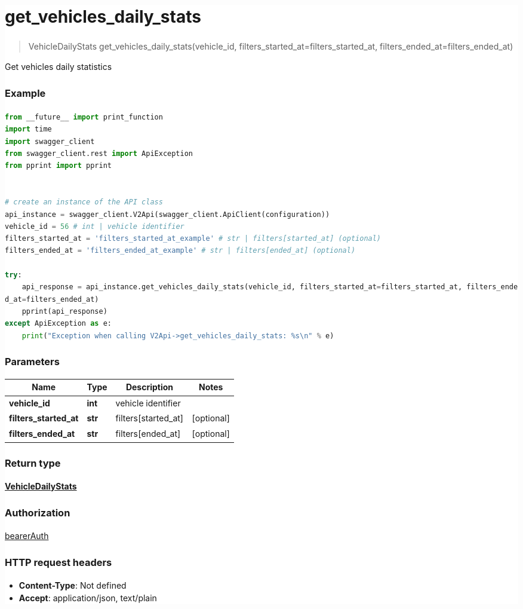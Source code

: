 # **get_vehicles_daily_stats**
> VehicleDailyStats get_vehicles_daily_stats(vehicle_id, filters_started_at=filters_started_at, filters_ended_at=filters_ended_at)



Get vehicles daily statistics

### Example
```python
from __future__ import print_function
import time
import swagger_client
from swagger_client.rest import ApiException
from pprint import pprint


# create an instance of the API class
api_instance = swagger_client.V2Api(swagger_client.ApiClient(configuration))
vehicle_id = 56 # int | vehicle identifier
filters_started_at = 'filters_started_at_example' # str | filters[started_at] (optional)
filters_ended_at = 'filters_ended_at_example' # str | filters[ended_at] (optional)

try:
    api_response = api_instance.get_vehicles_daily_stats(vehicle_id, filters_started_at=filters_started_at, filters_ended_at=filters_ended_at)
    pprint(api_response)
except ApiException as e:
    print("Exception when calling V2Api->get_vehicles_daily_stats: %s\n" % e)
```

### Parameters

Name | Type | Description  | Notes
------------- | ------------- | ------------- | -------------
 **vehicle_id** | **int**| vehicle identifier | 
 **filters_started_at** | **str**| filters[started_at] | [optional] 
 **filters_ended_at** | **str**| filters[ended_at] | [optional] 

### Return type

[**VehicleDailyStats**](VehicleDailyStats.md)

### Authorization

[bearerAuth](../README.md#bearerAuth)

### HTTP request headers

 - **Content-Type**: Not defined
 - **Accept**: application/json, text/plain

